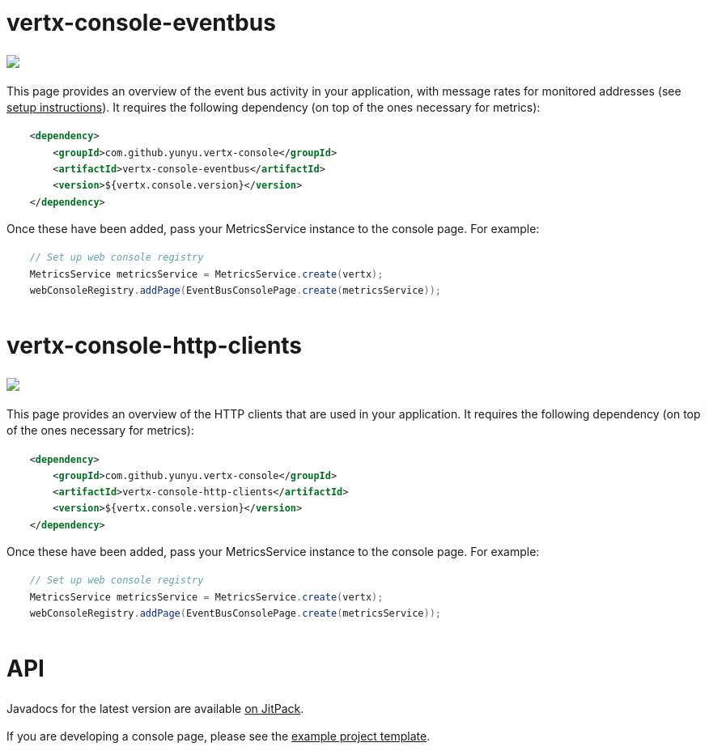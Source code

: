 # vertx-console-eventbus

![](https://i.imgur.com/NovstcH.png)

This page provides an overview of the event bus activity in your application, with message rates for monitored addresses (see [setup instructions](http://vertx.io/docs/vertx-dropwizard-metrics/java/#_event_bus_metrics)).
It requires the following dependency (on top of the ones necessary for metrics):

```xml
    <dependency>
        <groupId>com.github.yunyu.vertx-console</groupId>
        <artifactId>vertx-console-eventbus</artifactId>
        <version>${vertx.console.version}</version>
    </dependency>
```

Once these have been added, pass your MetricsService instance to the console page. For example:

```java
    // Set up web console registry
    MetricsService metricsService = MetricsService.create(vertx);
    webConsoleRegistry.addPage(EventBusConsolePage.create(metricsService));
```

# vertx-console-http-clients

![](https://i.imgur.com/ZMNSQtj.png)

This page provides an overview of the HTTP clients that are used in your application.
It requires the following dependency (on top of the ones necessary for metrics):

```xml
    <dependency>
        <groupId>com.github.yunyu.vertx-console</groupId>
        <artifactId>vertx-console-http-clients</artifactId>
        <version>${vertx.console.version}</version>
    </dependency>
```

Once these have been added, pass your MetricsService instance to the console page. For example:

```java
    // Set up web console registry
    MetricsService metricsService = MetricsService.create(vertx);
    webConsoleRegistry.addPage(EventBusConsolePage.create(metricsService));
```

# API

Javadocs for the latest version are available [on JitPack](https://jitpack.io/com/github/yunyu/vertx-console/vertx-console-parent/ca8b2b517f/javadoc/).

If you are developing a console page, please see the [example project template](https://github.com/yunyu/vertx-console-example).
